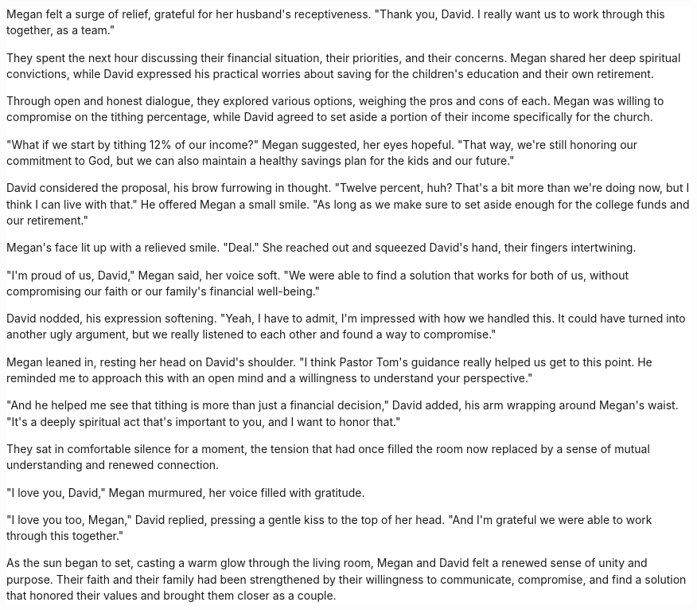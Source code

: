 Megan felt a surge of relief, grateful for her husband's receptiveness. "Thank you, David. I really want us to work through this together, as a team."

They spent the next hour discussing their financial situation, their priorities, and their concerns. Megan shared her deep spiritual convictions, while David expressed his practical worries about saving for the children's education and their own retirement.

Through open and honest dialogue, they explored various options, weighing the pros and cons of each. Megan was willing to compromise on the tithing percentage, while David agreed to set aside a portion of their income specifically for the church.

"What if we start by tithing 12% of our income?" Megan suggested, her eyes hopeful. "That way, we're still honoring our commitment to God, but we can also maintain a healthy savings plan for the kids and our future."

David considered the proposal, his brow furrowing in thought. "Twelve percent, huh? That's a bit more than we're doing now, but I think I can live with that." He offered Megan a small smile. "As long as we make sure to set aside enough for the college funds and our retirement."

Megan's face lit up with a relieved smile. "Deal." She reached out and squeezed David's hand, their fingers intertwining.

"I'm proud of us, David," Megan said, her voice soft. "We were able to find a solution that works for both of us, without compromising our faith or our family's financial well-being."

David nodded, his expression softening. "Yeah, I have to admit, I'm impressed with how we handled this. It could have turned into another ugly argument, but we really listened to each other and found a way to compromise."

Megan leaned in, resting her head on David's shoulder. "I think Pastor Tom's guidance really helped us get to this point. He reminded me to approach this with an open mind and a willingness to understand your perspective."

"And he helped me see that tithing is more than just a financial decision," David added, his arm wrapping around Megan's waist. "It's a deeply spiritual act that's important to you, and I want to honor that."

They sat in comfortable silence for a moment, the tension that had once filled the room now replaced by a sense of mutual understanding and renewed connection.

"I love you, David," Megan murmured, her voice filled with gratitude.

"I love you too, Megan," David replied, pressing a gentle kiss to the top of her head. "And I'm grateful we were able to work through this together."

As the sun began to set, casting a warm glow through the living room, Megan and David felt a renewed sense of unity and purpose. Their faith and their family had been strengthened by their willingness to communicate, compromise, and find a solution that honored their values and brought them closer as a couple.

